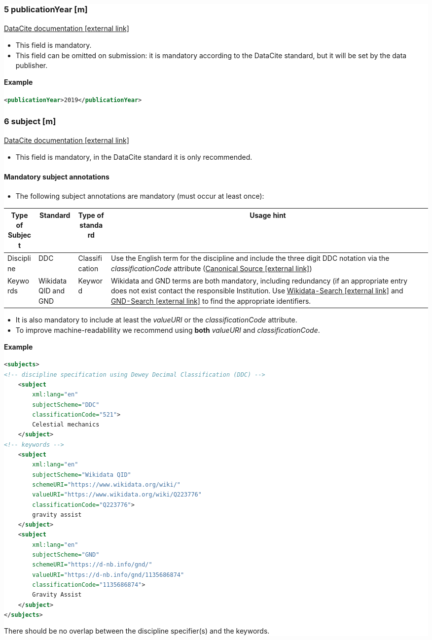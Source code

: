 ### 5 publicationYear [m]
[DataCite documentation [external link]](https://datacite-metadata-schema.readthedocs.io/en/4.5/properties/publicationyear/)

* This field is mandatory.
* This field can be omitted on submission: it is mandatory according to the DataCite standard, but it will be set by the data publisher.

__Example__
```xml
<publicationYear>2019</publicationYear>
```

### 6 subject [m]
[DataCite documentation [external link]](https://datacite-metadata-schema.readthedocs.io/en/4.5/properties/subject/)

* This field is mandatory, in the DataCite standard it is only recommended.

#### Mandatory subject annotations
* The following subject annotations are mandatory (must occur at least once):

|Type of Subject | Standard                | Type of standard          | Usage hint |
|----------------|-------------------------|---------------------------|----------------------------------------------------------------|
|Discipline      | DDC                     | Classification            | Use the English term for the discipline and include the three digit DDC notation via the _classificationCode_ attribute ([Canonical Source [external link]](https://www.oclc.org/content/dam/oclc/dewey/resources/summaries/deweysummaries.pdf)) |
|Keywords        | Wikidata QID and GND  | Keyword                   | Wikidata and GND terms are both mandatory, including redundancy (if an appropriate entry does not exist contact the responsible Institution. Use [Wikidata-Search [external link]](https://www.wikidata.org) and [GND-Search [external link]](http://swb.bsz-bw.de/DB=2.104/LNG=EN/) to find the appropriate identifiers.

* It is also mandatory to include at least the _valueURI_ or the _classificationCode_ attribute. 
* To improve machine-readablility we recommend using **both** _valueURI_ and _classificationCode_. 

__Example__
```xml
<subjects>
<!-- discipline specification using Dewey Decimal Classification (DDC) -->  
    <subject 
        xml:lang="en"
        subjectScheme="DDC" 
        classificationCode="521">
        Celestial mechanics
    </subject>
<!-- keywords -->   
    <subject 
        xml:lang="en"
        subjectScheme="Wikidata QID" 
        schemeURI="https://www.wikidata.org/wiki/" 
        valueURI="https://www.wikidata.org/wiki/Q223776" 
        classificationCode="Q223776">
        gravity assist 
    </subject>
    <subject 
        xml:lang="en"
        subjectScheme="GND" 
        schemeURI="https://d-nb.info/gnd/" 
        valueURI="https://d-nb.info/gnd/1135686874" 
        classificationCode="1135686874">
        Gravity Assist
    </subject>
</subjects>
```
There should be no overlap between the discipline specifier(s) and the keywords.
